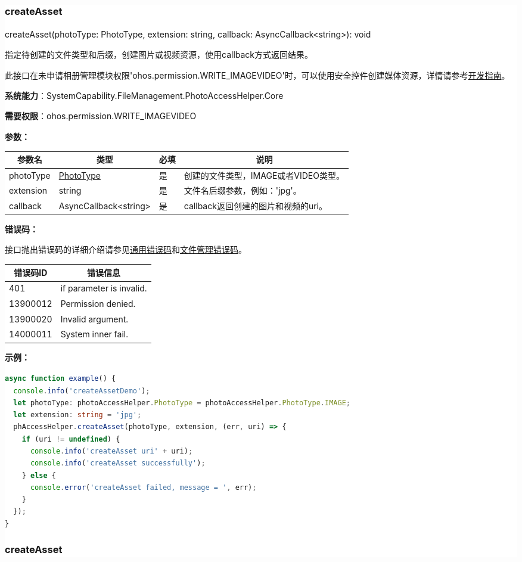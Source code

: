 ### createAsset

createAsset(photoType: PhotoType, extension: string, callback: AsyncCallback&lt;string&gt;): void

指定待创建的文件类型和后缀，创建图片或视频资源，使用callback方式返回结果。

此接口在未申请相册管理模块权限'ohos.permission.WRITE_IMAGEVIDEO'时，可以使用安全控件创建媒体资源，详情请参考[开发指南](../../file-management/photoAccessHelper-resource-guidelines.md#使用安全控件创建媒体资源)。

**系统能力**：SystemCapability.FileManagement.PhotoAccessHelper.Core

**需要权限**：ohos.permission.WRITE_IMAGEVIDEO

**参数：**

| 参数名   | 类型                     | 必填 | 说明                      |
| -------- | ------------------------ | ---- | ------------------------- |
| photoType  | [PhotoType](#phototype)        | 是   | 创建的文件类型，IMAGE或者VIDEO类型。              |
| extension  | string        | 是   | 文件名后缀参数，例如：'jpg'。              |
| callback |  AsyncCallback&lt;string&gt; | 是   | callback返回创建的图片和视频的uri。 |

**错误码：**

接口抛出错误码的详细介绍请参见[通用错误码](../errorcodes/errorcode-universal.md)和[文件管理错误码](../errorcodes/errorcode-filemanagement.md)。

| 错误码ID | 错误信息 |
| -------- | ---------------------------------------- |
| 401      |  if parameter is invalid.         |
| 13900012     | Permission denied.         |
| 13900020     | Invalid argument.         |
| 14000011       | System inner fail.         |

**示例：**

```ts
async function example() {
  console.info('createAssetDemo');
  let photoType: photoAccessHelper.PhotoType = photoAccessHelper.PhotoType.IMAGE;
  let extension: string = 'jpg';
  phAccessHelper.createAsset(photoType, extension, (err, uri) => {
    if (uri != undefined) {
      console.info('createAsset uri' + uri);
      console.info('createAsset successfully');
    } else {
      console.error('createAsset failed, message = ', err);
    }
  });
}
```

### createAsset
